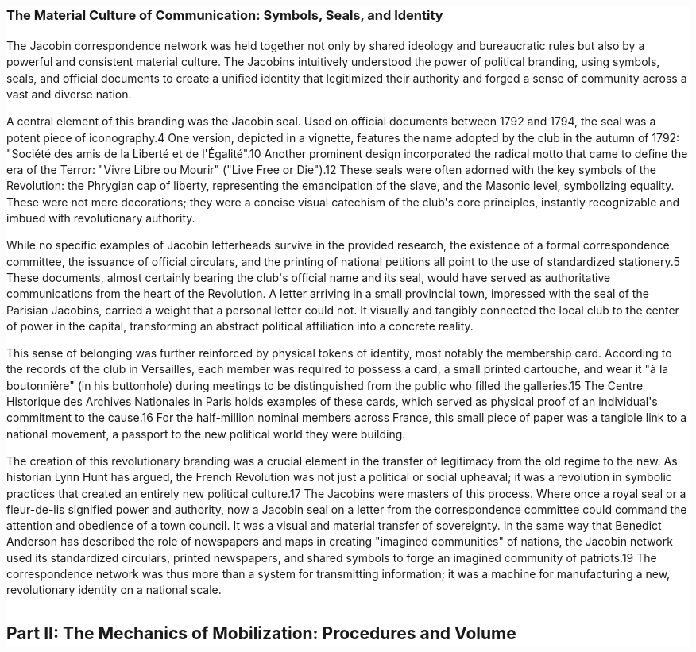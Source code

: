   

### The Material Culture of Communication: Symbols, Seals, and Identity

  

The Jacobin correspondence network was held together not only by shared ideology and bureaucratic rules but also by a powerful and consistent material culture. The Jacobins intuitively understood the power of political branding, using symbols, seals, and official documents to create a unified identity that legitimized their authority and forged a sense of community across a vast and diverse nation.

A central element of this branding was the Jacobin seal. Used on official documents between 1792 and 1794, the seal was a potent piece of iconography.4 One version, depicted in a vignette, features the name adopted by the club in the autumn of 1792: "Société des amis de la Liberté et de l'Égalité".10 Another prominent design incorporated the radical motto that came to define the era of the Terror: "Vivre Libre ou Mourir" ("Live Free or Die").12 These seals were often adorned with the key symbols of the Revolution: the Phrygian cap of liberty, representing the emancipation of the slave, and the Masonic level, symbolizing equality. These were not mere decorations; they were a concise visual catechism of the club's core principles, instantly recognizable and imbued with revolutionary authority.

While no specific examples of Jacobin letterheads survive in the provided research, the existence of a formal correspondence committee, the issuance of official circulars, and the printing of national petitions all point to the use of standardized stationery.5 These documents, almost certainly bearing the club's official name and its seal, would have served as authoritative communications from the heart of the Revolution. A letter arriving in a small provincial town, impressed with the seal of the Parisian Jacobins, carried a weight that a personal letter could not. It visually and tangibly connected the local club to the center of power in the capital, transforming an abstract political affiliation into a concrete reality.

This sense of belonging was further reinforced by physical tokens of identity, most notably the membership card. According to the records of the club in Versailles, each member was required to possess a card, a small printed cartouche, and wear it "à la boutonnière" (in his buttonhole) during meetings to be distinguished from the public who filled the galleries.15 The Centre Historique des Archives Nationales in Paris holds examples of these cards, which served as physical proof of an individual's commitment to the cause.16 For the half-million nominal members across France, this small piece of paper was a tangible link to a national movement, a passport to the new political world they were building.

The creation of this revolutionary branding was a crucial element in the transfer of legitimacy from the old regime to the new. As historian Lynn Hunt has argued, the French Revolution was not just a political or social upheaval; it was a revolution in symbolic practices that created an entirely new political culture.17 The Jacobins were masters of this process. Where once a royal seal or a fleur-de-lis signified power and authority, now a Jacobin seal on a letter from the correspondence committee could command the attention and obedience of a town council. It was a visual and material transfer of sovereignty. In the same way that Benedict Anderson has described the role of newspapers and maps in creating "imagined communities" of nations, the Jacobin network used its standardized circulars, printed newspapers, and shared symbols to forge an imagined community of patriots.19 The correspondence network was thus more than a system for transmitting information; it was a machine for manufacturing a new, revolutionary identity on a national scale.

  

## Part II: The Mechanics of Mobilization: Procedures and Volume
